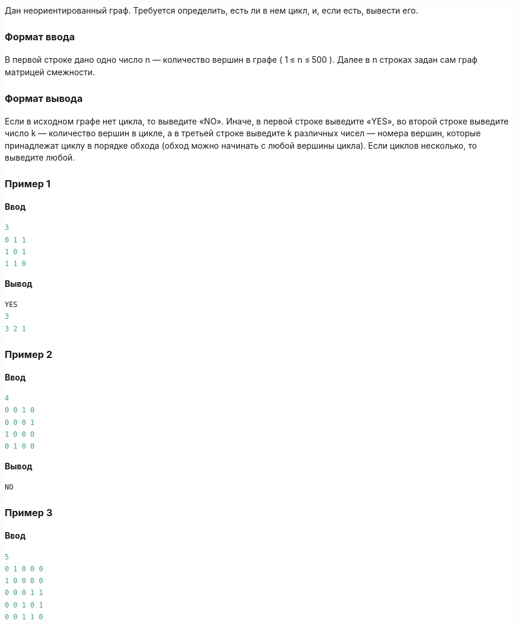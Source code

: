 Дан неориентированный граф. Требуется определить, есть ли в нем цикл, и, если есть, вывести его.

### Формат ввода
В первой строке дано одно число n — количество вершин в графе ( 1 ≤ n ≤ 500 ). Далее в n строках задан сам граф матрицей смежности.

### Формат вывода
Если в иcходном графе нет цикла, то выведите «NO». Иначе, в первой строке выведите «YES», во второй строке выведите число k — количество вершин в цикле, а в третьей строке выведите k различных чисел — номера вершин, которые принадлежат циклу в порядке обхода (обход можно начинать с любой вершины цикла). Если циклов несколько, то выведите любой.

### Пример 1

**Ввод**
```js
3
0 1 1
1 0 1
1 1 0

```

**Вывод**
```js
YES
3
3 2 1

```

### Пример 2

**Ввод**
```js
4
0 0 1 0
0 0 0 1
1 0 0 0
0 1 0 0

```

**Вывод**
```js
NO

```

### Пример 3

**Ввод**
```js
5
0 1 0 0 0
1 0 0 0 0
0 0 0 1 1
0 0 1 0 1
0 0 1 1 0

```
